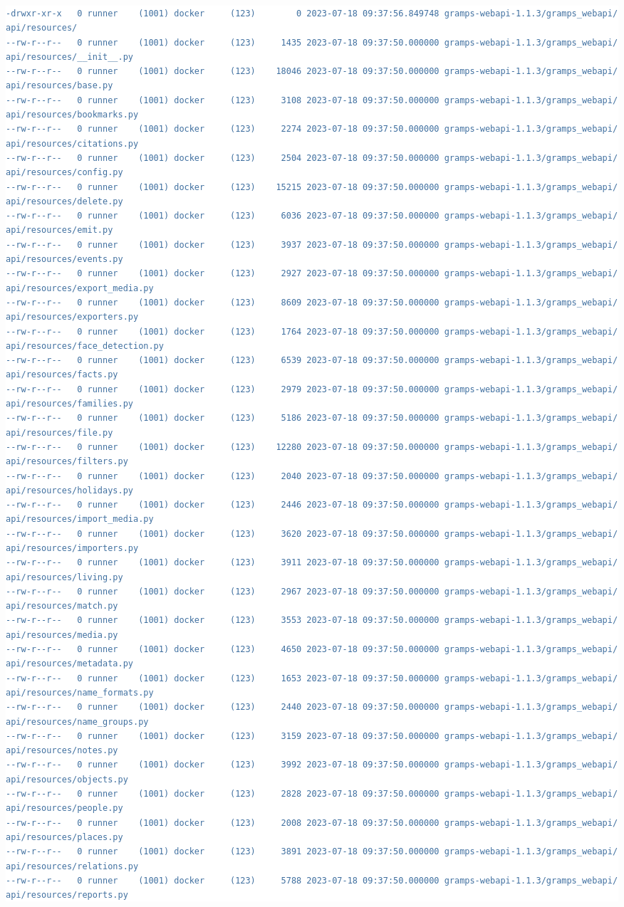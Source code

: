 ```diff
-drwxr-xr-x   0 runner    (1001) docker     (123)        0 2023-07-18 09:37:56.849748 gramps-webapi-1.1.3/gramps_webapi/api/resources/
--rw-r--r--   0 runner    (1001) docker     (123)     1435 2023-07-18 09:37:50.000000 gramps-webapi-1.1.3/gramps_webapi/api/resources/__init__.py
--rw-r--r--   0 runner    (1001) docker     (123)    18046 2023-07-18 09:37:50.000000 gramps-webapi-1.1.3/gramps_webapi/api/resources/base.py
--rw-r--r--   0 runner    (1001) docker     (123)     3108 2023-07-18 09:37:50.000000 gramps-webapi-1.1.3/gramps_webapi/api/resources/bookmarks.py
--rw-r--r--   0 runner    (1001) docker     (123)     2274 2023-07-18 09:37:50.000000 gramps-webapi-1.1.3/gramps_webapi/api/resources/citations.py
--rw-r--r--   0 runner    (1001) docker     (123)     2504 2023-07-18 09:37:50.000000 gramps-webapi-1.1.3/gramps_webapi/api/resources/config.py
--rw-r--r--   0 runner    (1001) docker     (123)    15215 2023-07-18 09:37:50.000000 gramps-webapi-1.1.3/gramps_webapi/api/resources/delete.py
--rw-r--r--   0 runner    (1001) docker     (123)     6036 2023-07-18 09:37:50.000000 gramps-webapi-1.1.3/gramps_webapi/api/resources/emit.py
--rw-r--r--   0 runner    (1001) docker     (123)     3937 2023-07-18 09:37:50.000000 gramps-webapi-1.1.3/gramps_webapi/api/resources/events.py
--rw-r--r--   0 runner    (1001) docker     (123)     2927 2023-07-18 09:37:50.000000 gramps-webapi-1.1.3/gramps_webapi/api/resources/export_media.py
--rw-r--r--   0 runner    (1001) docker     (123)     8609 2023-07-18 09:37:50.000000 gramps-webapi-1.1.3/gramps_webapi/api/resources/exporters.py
--rw-r--r--   0 runner    (1001) docker     (123)     1764 2023-07-18 09:37:50.000000 gramps-webapi-1.1.3/gramps_webapi/api/resources/face_detection.py
--rw-r--r--   0 runner    (1001) docker     (123)     6539 2023-07-18 09:37:50.000000 gramps-webapi-1.1.3/gramps_webapi/api/resources/facts.py
--rw-r--r--   0 runner    (1001) docker     (123)     2979 2023-07-18 09:37:50.000000 gramps-webapi-1.1.3/gramps_webapi/api/resources/families.py
--rw-r--r--   0 runner    (1001) docker     (123)     5186 2023-07-18 09:37:50.000000 gramps-webapi-1.1.3/gramps_webapi/api/resources/file.py
--rw-r--r--   0 runner    (1001) docker     (123)    12280 2023-07-18 09:37:50.000000 gramps-webapi-1.1.3/gramps_webapi/api/resources/filters.py
--rw-r--r--   0 runner    (1001) docker     (123)     2040 2023-07-18 09:37:50.000000 gramps-webapi-1.1.3/gramps_webapi/api/resources/holidays.py
--rw-r--r--   0 runner    (1001) docker     (123)     2446 2023-07-18 09:37:50.000000 gramps-webapi-1.1.3/gramps_webapi/api/resources/import_media.py
--rw-r--r--   0 runner    (1001) docker     (123)     3620 2023-07-18 09:37:50.000000 gramps-webapi-1.1.3/gramps_webapi/api/resources/importers.py
--rw-r--r--   0 runner    (1001) docker     (123)     3911 2023-07-18 09:37:50.000000 gramps-webapi-1.1.3/gramps_webapi/api/resources/living.py
--rw-r--r--   0 runner    (1001) docker     (123)     2967 2023-07-18 09:37:50.000000 gramps-webapi-1.1.3/gramps_webapi/api/resources/match.py
--rw-r--r--   0 runner    (1001) docker     (123)     3553 2023-07-18 09:37:50.000000 gramps-webapi-1.1.3/gramps_webapi/api/resources/media.py
--rw-r--r--   0 runner    (1001) docker     (123)     4650 2023-07-18 09:37:50.000000 gramps-webapi-1.1.3/gramps_webapi/api/resources/metadata.py
--rw-r--r--   0 runner    (1001) docker     (123)     1653 2023-07-18 09:37:50.000000 gramps-webapi-1.1.3/gramps_webapi/api/resources/name_formats.py
--rw-r--r--   0 runner    (1001) docker     (123)     2440 2023-07-18 09:37:50.000000 gramps-webapi-1.1.3/gramps_webapi/api/resources/name_groups.py
--rw-r--r--   0 runner    (1001) docker     (123)     3159 2023-07-18 09:37:50.000000 gramps-webapi-1.1.3/gramps_webapi/api/resources/notes.py
--rw-r--r--   0 runner    (1001) docker     (123)     3992 2023-07-18 09:37:50.000000 gramps-webapi-1.1.3/gramps_webapi/api/resources/objects.py
--rw-r--r--   0 runner    (1001) docker     (123)     2828 2023-07-18 09:37:50.000000 gramps-webapi-1.1.3/gramps_webapi/api/resources/people.py
--rw-r--r--   0 runner    (1001) docker     (123)     2008 2023-07-18 09:37:50.000000 gramps-webapi-1.1.3/gramps_webapi/api/resources/places.py
--rw-r--r--   0 runner    (1001) docker     (123)     3891 2023-07-18 09:37:50.000000 gramps-webapi-1.1.3/gramps_webapi/api/resources/relations.py
--rw-r--r--   0 runner    (1001) docker     (123)     5788 2023-07-18 09:37:50.000000 gramps-webapi-1.1.3/gramps_webapi/api/resources/reports.py
```